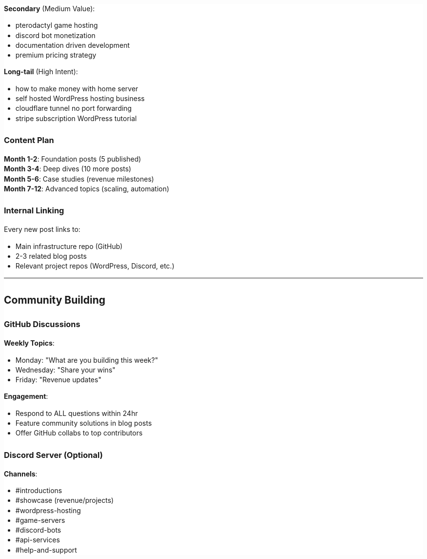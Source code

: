 **Secondary** (Medium Value):
- pterodactyl game hosting
- discord bot monetization
- documentation driven development
- premium pricing strategy

**Long-tail** (High Intent):
- how to make money with home server
- self hosted WordPress hosting business
- cloudflare tunnel no port forwarding
- stripe subscription WordPress tutorial

### Content Plan

**Month 1-2**: Foundation posts (5 published)  
**Month 3-4**: Deep dives (10 more posts)  
**Month 5-6**: Case studies (revenue milestones)  
**Month 7-12**: Advanced topics (scaling, automation)

### Internal Linking

Every new post links to:
- Main infrastructure repo (GitHub)
- 2-3 related blog posts
- Relevant project repos (WordPress, Discord, etc.)

---

## Community Building

### GitHub Discussions

**Weekly Topics**:
- Monday: "What are you building this week?"
- Wednesday: "Share your wins"
- Friday: "Revenue updates"

**Engagement**:
- Respond to ALL questions within 24hr
- Feature community solutions in blog posts
- Offer GitHub collabs to top contributors

### Discord Server (Optional)

**Channels**:
- #introductions
- #showcase (revenue/projects)
- #wordpress-hosting
- #game-servers
- #discord-bots
- #api-services
- #help-and-support
